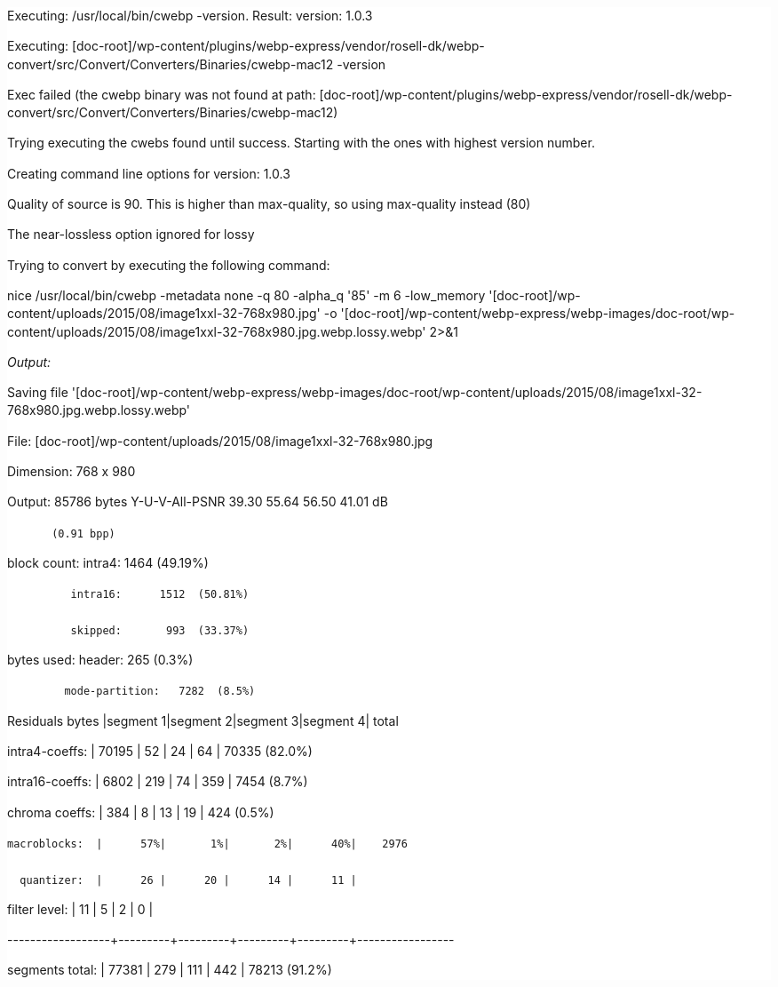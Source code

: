 Executing: /usr/local/bin/cwebp -version. Result: version: 1.0.3

Executing: [doc-root]/wp-content/plugins/webp-express/vendor/rosell-dk/webp-convert/src/Convert/Converters/Binaries/cwebp-mac12 -version

Exec failed (the cwebp binary was not found at path: [doc-root]/wp-content/plugins/webp-express/vendor/rosell-dk/webp-convert/src/Convert/Converters/Binaries/cwebp-mac12)

Trying executing the cwebs found until success. Starting with the ones with highest version number.

Creating command line options for version: 1.0.3

Quality of source is 90. This is higher than max-quality, so using max-quality instead (80)

The near-lossless option ignored for lossy

Trying to convert by executing the following command:

nice /usr/local/bin/cwebp -metadata none -q 80 -alpha_q '85' -m 6 -low_memory '[doc-root]/wp-content/uploads/2015/08/image1xxl-32-768x980.jpg' -o '[doc-root]/wp-content/webp-express/webp-images/doc-root/wp-content/uploads/2015/08/image1xxl-32-768x980.jpg.webp.lossy.webp' 2>&1


*Output:* 

Saving file '[doc-root]/wp-content/webp-express/webp-images/doc-root/wp-content/uploads/2015/08/image1xxl-32-768x980.jpg.webp.lossy.webp'

File:      [doc-root]/wp-content/uploads/2015/08/image1xxl-32-768x980.jpg

Dimension: 768 x 980

Output:    85786 bytes Y-U-V-All-PSNR 39.30 55.64 56.50   41.01 dB

           (0.91 bpp)

block count:  intra4:       1464  (49.19%)

              intra16:      1512  (50.81%)

              skipped:       993  (33.37%)

bytes used:  header:            265  (0.3%)

             mode-partition:   7282  (8.5%)

 Residuals bytes  |segment 1|segment 2|segment 3|segment 4|  total

  intra4-coeffs:  |   70195 |      52 |      24 |      64 |   70335  (82.0%)

 intra16-coeffs:  |    6802 |     219 |      74 |     359 |    7454  (8.7%)

  chroma coeffs:  |     384 |       8 |      13 |      19 |     424  (0.5%)

    macroblocks:  |      57%|       1%|       2%|      40%|    2976

      quantizer:  |      26 |      20 |      14 |      11 |

   filter level:  |      11 |       5 |       2 |       0 |

------------------+---------+---------+---------+---------+-----------------

 segments total:  |   77381 |     279 |     111 |     442 |   78213  (91.2%)

